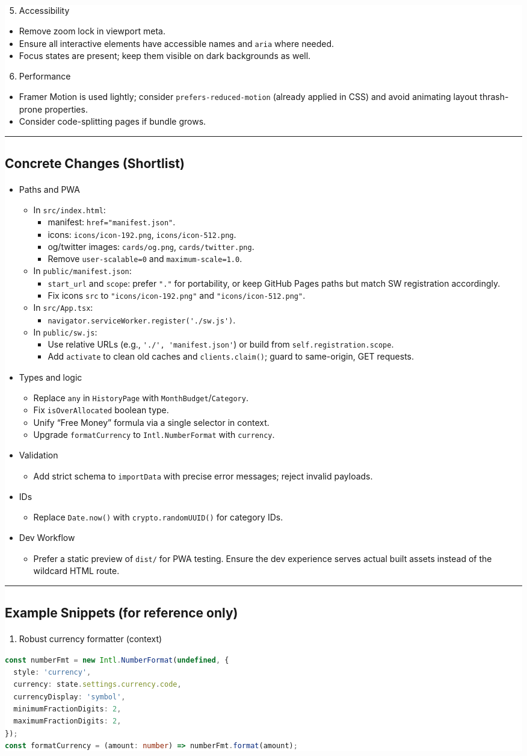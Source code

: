 5) Accessibility
- Remove zoom lock in viewport meta.
- Ensure all interactive elements have accessible names and `aria` where needed.
- Focus states are present; keep them visible on dark backgrounds as well.

6) Performance
- Framer Motion is used lightly; consider `prefers-reduced-motion` (already applied in CSS) and avoid animating layout thrash-prone properties.
- Consider code-splitting pages if bundle grows.

---

## Concrete Changes (Shortlist)

- Paths and PWA
  - In `src/index.html`:
    - manifest: `href="manifest.json"`.
    - icons: `icons/icon-192.png`, `icons/icon-512.png`.
    - og/twitter images: `cards/og.png`, `cards/twitter.png`.
    - Remove `user-scalable=0` and `maximum-scale=1.0`.
  - In `public/manifest.json`:
    - `start_url` and `scope`: prefer `"."` for portability, or keep GitHub Pages paths but match SW registration accordingly.
    - Fix icons `src` to `"icons/icon-192.png"` and `"icons/icon-512.png"`.
  - In `src/App.tsx`:
    - `navigator.serviceWorker.register('./sw.js')`.
  - In `public/sw.js`:
    - Use relative URLs (e.g., `'./', 'manifest.json'`) or build from `self.registration.scope`.
    - Add `activate` to clean old caches and `clients.claim()`; guard to same-origin, GET requests.

- Types and logic
  - Replace `any` in `HistoryPage` with `MonthBudget`/`Category`.
  - Fix `isOverAllocated` boolean type.
  - Unify “Free Money” formula via a single selector in context.
  - Upgrade `formatCurrency` to `Intl.NumberFormat` with `currency`.

- Validation
  - Add strict schema to `importData` with precise error messages; reject invalid payloads.

- IDs
  - Replace `Date.now()` with `crypto.randomUUID()` for category IDs.

- Dev Workflow
  - Prefer a static preview of `dist/` for PWA testing. Ensure the dev experience serves actual built assets instead of the wildcard HTML route.

---

## Example Snippets (for reference only)

1) Robust currency formatter (context)

```ts
const numberFmt = new Intl.NumberFormat(undefined, {
  style: 'currency',
  currency: state.settings.currency.code,
  currencyDisplay: 'symbol',
  minimumFractionDigits: 2,
  maximumFractionDigits: 2,
});
const formatCurrency = (amount: number) => numberFmt.format(amount);
```
